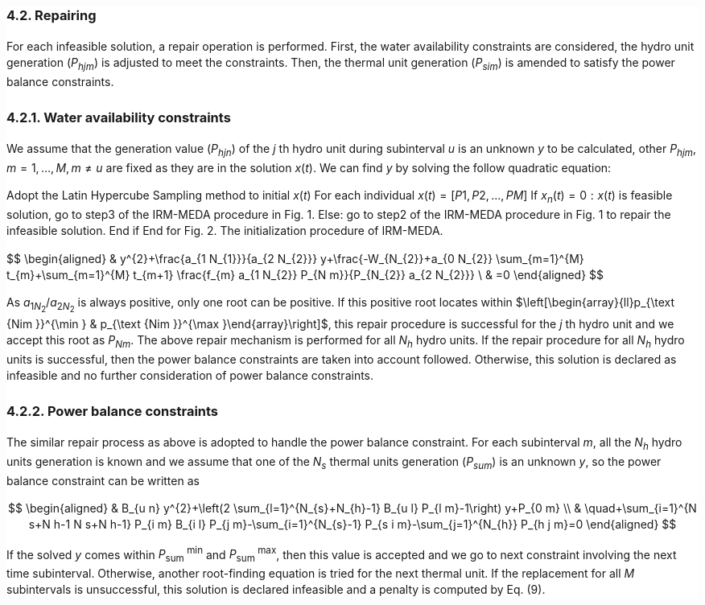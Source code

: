 ### 4.2. Repairing

For each infeasible solution, a repair operation is performed. First, the water availability constraints are considered, the hydro unit generation $\left(P_{h j m}\right)$ is adjusted to meet the constraints. Then, the thermal unit generation $\left(P_{s i m}\right)$ is amended to satisfy the power balance constraints.

### 4.2.1. Water availability constraints

We assume that the generation value $\left(P_{h j n}\right)$ of the $j$ th hydro unit during subinterval $u$ is an unknown $y$ to be calculated, other $P_{h j m}$, $m=1, \ldots, M, m \neq u$ are fixed as they are in the solution $x(t)$. We can find $y$ by solving the follow quadratic equation:

Adopt the Latin Hypercube Sampling method to initial $x(t)$
For each individual $x(t)=\left[P 1, P 2, \ldots, P M\right]$
If $x_{n}(t)=0: x(t)$ is feasible solution, go to step3 of the IRM-MEDA procedure in Fig. 1.
Else: go to step2 of the IRM-MEDA procedure in Fig. 1 to repair the infeasible solution.
End if
End for
Fig. 2. The initialization procedure of IRM-MEDA.

$$
\begin{aligned}
& y^{2}+\frac{a_{1 N_{1}}}{a_{2 N_{2}}} y+\frac{-W_{N_{2}}+a_{0 N_{2}} \sum_{m=1}^{M} t_{m}+\sum_{m=1}^{M} t_{m+1} \frac{f_{m} a_{1 N_{2}} P_{N m}}{P_{N_{2}} a_{2 N_{2}}} \\
& =0
\end{aligned}
$$

As $a_{1 N_{2}} / a_{2 N_{2}}$ is always positive, only one root can be positive. If this positive root locates within $\left[\begin{array}{ll}p_{\text {Nim }}^{\min } & p_{\text {Nim }}^{\max }\end{array}\right]$, this repair procedure is successful for the $j$ th hydro unit and we accept this root as $P_{N m}$. The above repair mechanism is performed for all $N_{h}$ hydro units. If the repair procedure for all $N_{h}$ hydro units is successful, then the power balance constraints are taken into account followed. Otherwise, this solution is declared as infeasible and no further consideration of power balance constraints.

### 4.2.2. Power balance constraints

The similar repair process as above is adopted to handle the power balance constraint. For each subinterval $m$, all the $N_{h}$ hydro units generation is known and we assume that one of the $N_{s}$ thermal units generation $\left(P_{s u m}\right)$ is an unknown $y$, so the power balance constraint can be written as

$$
\begin{aligned}
& B_{u n} y^{2}+\left(2 \sum_{l=1}^{N_{s}+N_{h}-1} B_{u l} P_{l m}-1\right) y+P_{0 m} \\
& \quad+\sum_{i=1}^{N s+N h-1 N s+N h-1} P_{i m} B_{i l} P_{j m}-\sum_{i=1}^{N_{s}-1} P_{s i m}-\sum_{j=1}^{N_{h}} P_{h j m}=0
\end{aligned}
$$

If the solved $y$ comes within $P_{\text {sum }}^{\min }$ and $P_{\text {sum }}^{\max }$, then this value is accepted and we go to next constraint involving the next time subinterval. Otherwise, another root-finding equation is tried for the next thermal unit. If the replacement for all $M$ subintervals is unsuccessful, this solution is declared infeasible and a penalty is computed by Eq. (9).


[^0]:    * Corresponding author at: Key Laboratory of Intelligent Perception and Image Understanding of Ministry of Education of China, International Research Center for Intelligent Perception and Computation, Xidian University, Xi'an 710071, China. Tel.: +86 88202279.